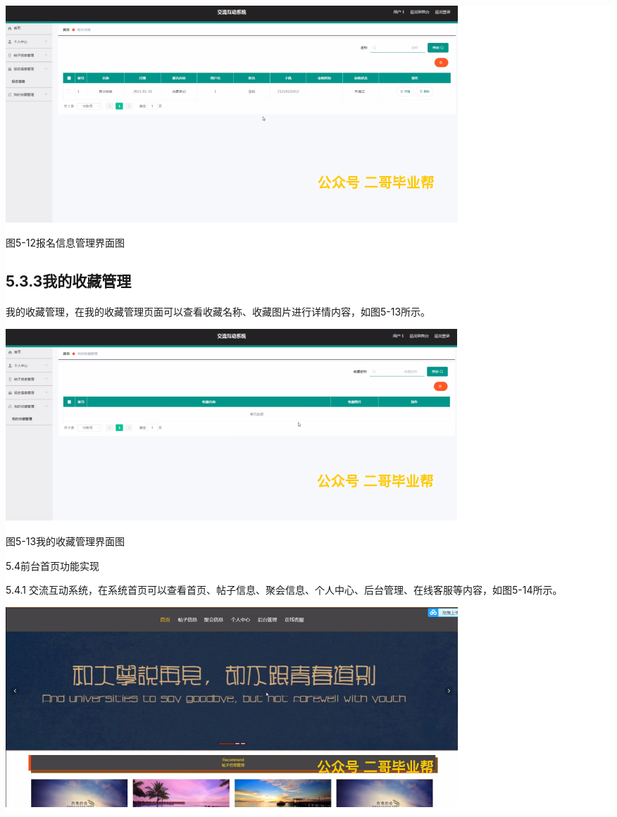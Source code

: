 ![](/images/0700stringboot/0787springboot/blog.021.png)

图5-12报名信息管理界面图
## 5.3.3我的收藏管理

我的收藏管理，在我的收藏管理页面可以查看收藏名称、收藏图片进行详情内容，如图5-13所示。

![](/images/0700stringboot/0787springboot/blog.022.png)

图5-13我的收藏管理界面图

5.4前台首页功能实现

5.4.1 交流互动系统，在系统首页可以查看首页、帖子信息、聚会信息、个人中心、后台管理、在线客服等内容，如图5-14所示。

![](/images/0700stringboot/0787springboot/blog.023.png)

